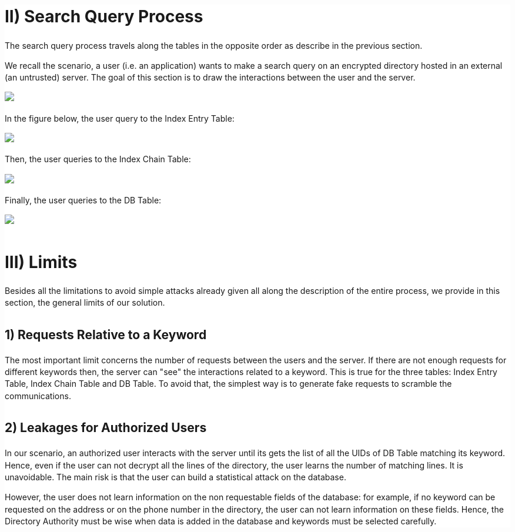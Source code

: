 # II) Search Query Process

The search query process travels along the tables in the opposite order as describe in the previous section.

We recall the scenario, a user (i.e. an application) wants to make a search query on an encrypted directory hosted in an external (an untrusted) server. The goal of this section is to draw the interactions between the user and the server.

![](images/interactions.png)

In the figure below, the user query to the Index Entry Table:

![](images/IndexTable1.png)

Then, the user queries to the Index Chain Table:

![](images/IndexTable2.png)

Finally, the user queries to the DB Table:

![](images/DBTable.png)

# III) Limits

Besides all the limitations to avoid simple attacks already given all along the description of the entire process, we provide in this section, the general limits of our solution.

## 1) Requests Relative to a Keyword

The most important limit concerns the number of requests between the users and the server.
If there are not enough requests for different keywords then, the server can "see" the interactions related to a keyword.
This is true for the three tables: Index Entry Table, Index Chain Table and DB Table.
To avoid that, the simplest way is to generate fake requests to scramble the communications.

## 2) Leakages for Authorized Users

In our scenario, an authorized user interacts with the server until its gets the list of all the UIDs of DB Table matching its keyword.
Hence, even if the user can not decrypt all the lines of the directory, the user learns the number of matching lines.
It is unavoidable.
The main risk is that the user can build a statistical attack on the database.

However, the user does not learn information on the non requestable fields of the database: for example, if no keyword can be requested on the address or on the phone number in the directory, the user can not learn information on these fields.
Hence, the Directory Authority must be wise when data is added in the database and keywords must be selected carefully.
